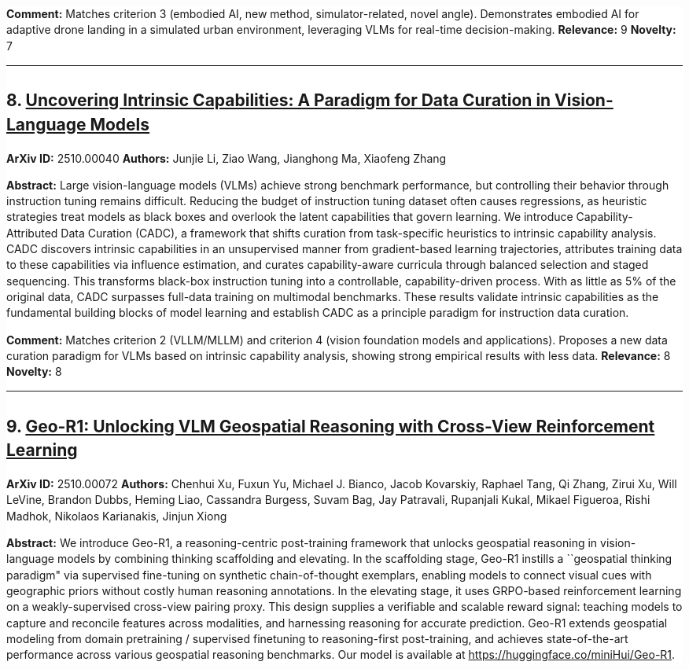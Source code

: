 **Comment:** Matches criterion 3 (embodied AI, new method, simulator-related, novel angle). Demonstrates embodied AI for adaptive drone landing in a simulated urban environment, leveraging VLMs for real-time decision-making.
**Relevance:** 9
**Novelty:** 7

---

## 8. [Uncovering Intrinsic Capabilities: A Paradigm for Data Curation in Vision-Language Models](https://arxiv.org/abs/2510.00040) <a id="link8"></a>
**ArXiv ID:** 2510.00040
**Authors:** Junjie Li, Ziao Wang, Jianghong Ma, Xiaofeng Zhang

**Abstract:**  Large vision-language models (VLMs) achieve strong benchmark performance, but controlling their behavior through instruction tuning remains difficult. Reducing the budget of instruction tuning dataset often causes regressions, as heuristic strategies treat models as black boxes and overlook the latent capabilities that govern learning. We introduce Capability-Attributed Data Curation (CADC), a framework that shifts curation from task-specific heuristics to intrinsic capability analysis. CADC discovers intrinsic capabilities in an unsupervised manner from gradient-based learning trajectories, attributes training data to these capabilities via influence estimation, and curates capability-aware curricula through balanced selection and staged sequencing. This transforms black-box instruction tuning into a controllable, capability-driven process. With as little as 5% of the original data, CADC surpasses full-data training on multimodal benchmarks. These results validate intrinsic capabilities as the fundamental building blocks of model learning and establish CADC as a principle paradigm for instruction data curation.

**Comment:** Matches criterion 2 (VLLM/MLLM) and criterion 4 (vision foundation models and applications). Proposes a new data curation paradigm for VLMs based on intrinsic capability analysis, showing strong empirical results with less data.
**Relevance:** 8
**Novelty:** 8

---

## 9. [Geo-R1: Unlocking VLM Geospatial Reasoning with Cross-View Reinforcement Learning](https://arxiv.org/abs/2510.00072) <a id="link9"></a>
**ArXiv ID:** 2510.00072
**Authors:** Chenhui Xu, Fuxun Yu, Michael J. Bianco, Jacob Kovarskiy, Raphael Tang, Qi Zhang, Zirui Xu, Will LeVine, Brandon Dubbs, Heming Liao, Cassandra Burgess, Suvam Bag, Jay Patravali, Rupanjali Kukal, Mikael Figueroa, Rishi Madhok, Nikolaos Karianakis, Jinjun Xiong

**Abstract:**  We introduce Geo-R1, a reasoning-centric post-training framework that unlocks geospatial reasoning in vision-language models by combining thinking scaffolding and elevating. In the scaffolding stage, Geo-R1 instills a ``geospatial thinking paradigm" via supervised fine-tuning on synthetic chain-of-thought exemplars, enabling models to connect visual cues with geographic priors without costly human reasoning annotations. In the elevating stage, it uses GRPO-based reinforcement learning on a weakly-supervised cross-view pairing proxy. This design supplies a verifiable and scalable reward signal: teaching models to capture and reconcile features across modalities, and harnessing reasoning for accurate prediction. Geo-R1 extends geospatial modeling from domain pretraining / supervised finetuning to reasoning-first post-training, and achieves state-of-the-art performance across various geospatial reasoning benchmarks. Our model is available at https://huggingface.co/miniHui/Geo-R1.
